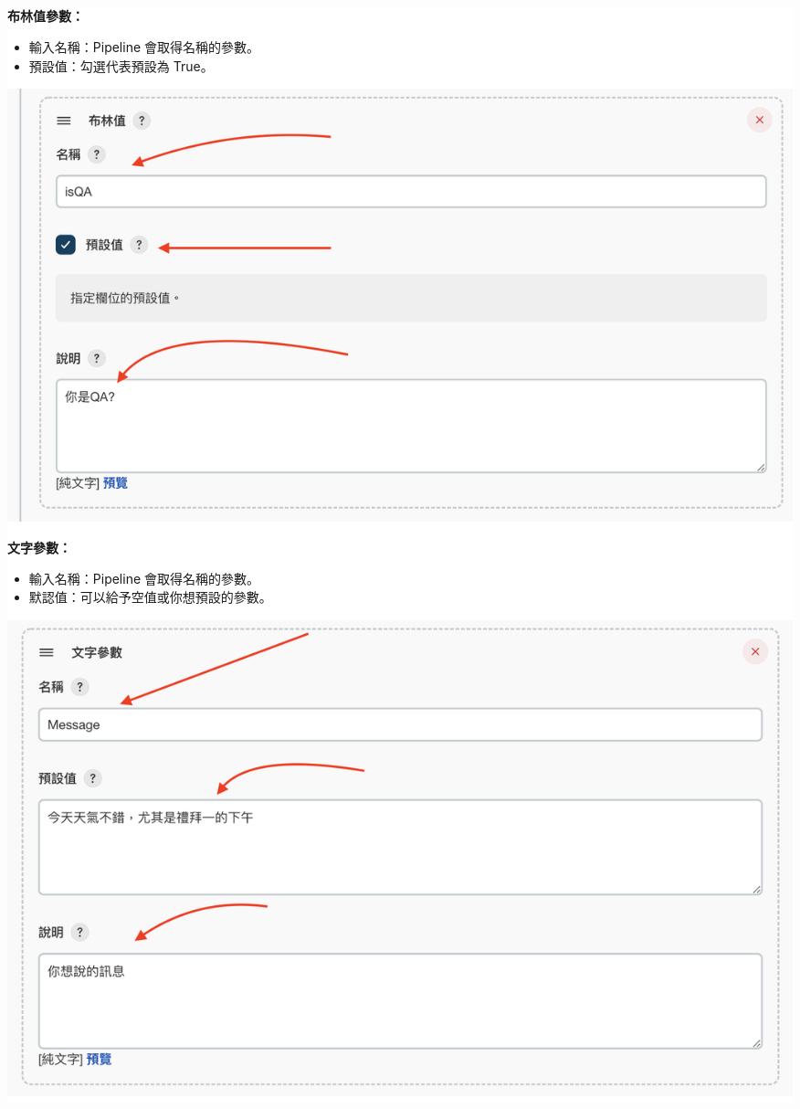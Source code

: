 **布林值參數：**
- 輸入名稱：Pipeline 會取得名稱的參數。
- 預設值：勾選代表預設為 True。

![布林值參數](https://raw.githubusercontent.com/MarkwwLiu/jenkins_teaching/main/img/887.19.42.png)

**文字參數：**
- 輸入名稱：Pipeline 會取得名稱的參數。
- 默認值：可以給予空值或你想預設的參數。

![文字參數](https://raw.githubusercontent.com/MarkwwLiu/jenkins_teaching/main/img/887.25.07.png)
